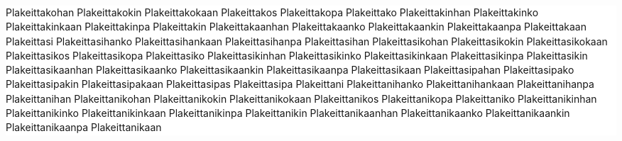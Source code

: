 Plakeittakohan
Plakeittakokin
Plakeittakokaan
Plakeittakos
Plakeittakopa
Plakeittako
Plakeittakinhan
Plakeittakinko
Plakeittakinkaan
Plakeittakinpa
Plakeittakin
Plakeittakaanhan
Plakeittakaanko
Plakeittakaankin
Plakeittakaanpa
Plakeittakaan
Plakeittasi
Plakeittasihanko
Plakeittasihankaan
Plakeittasihanpa
Plakeittasihan
Plakeittasikohan
Plakeittasikokin
Plakeittasikokaan
Plakeittasikos
Plakeittasikopa
Plakeittasiko
Plakeittasikinhan
Plakeittasikinko
Plakeittasikinkaan
Plakeittasikinpa
Plakeittasikin
Plakeittasikaanhan
Plakeittasikaanko
Plakeittasikaankin
Plakeittasikaanpa
Plakeittasikaan
Plakeittasipahan
Plakeittasipako
Plakeittasipakin
Plakeittasipakaan
Plakeittasipas
Plakeittasipa
Plakeittani
Plakeittanihanko
Plakeittanihankaan
Plakeittanihanpa
Plakeittanihan
Plakeittanikohan
Plakeittanikokin
Plakeittanikokaan
Plakeittanikos
Plakeittanikopa
Plakeittaniko
Plakeittanikinhan
Plakeittanikinko
Plakeittanikinkaan
Plakeittanikinpa
Plakeittanikin
Plakeittanikaanhan
Plakeittanikaanko
Plakeittanikaankin
Plakeittanikaanpa
Plakeittanikaan